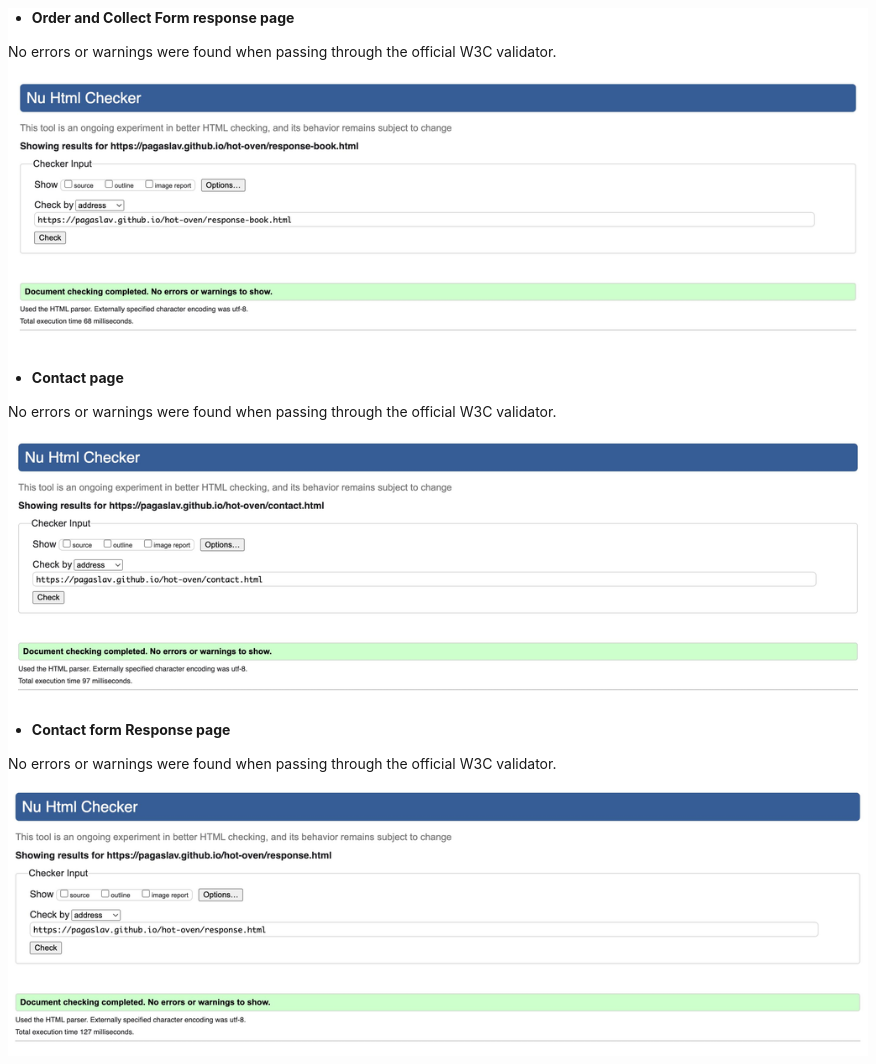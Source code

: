 - **Order and Collect Form response page**

No errors or warnings were found when passing through the official W3C validator.

![Order and Collect Form response page w3c html testing](documentation/w3c/w3c-html-response-form-book.jpg)

- **Contact page**

No errors or warnings were found when passing through the official W3C validator.

![Contact page w3c html testing](documentation/w3c/w3c-html-contact.jpg)

- **Contact form Response page**

No errors or warnings were found when passing through the official W3C validator.

![Contact form Response page w3c html testing](documentation/w3c/w3c-html-response.jpg)
